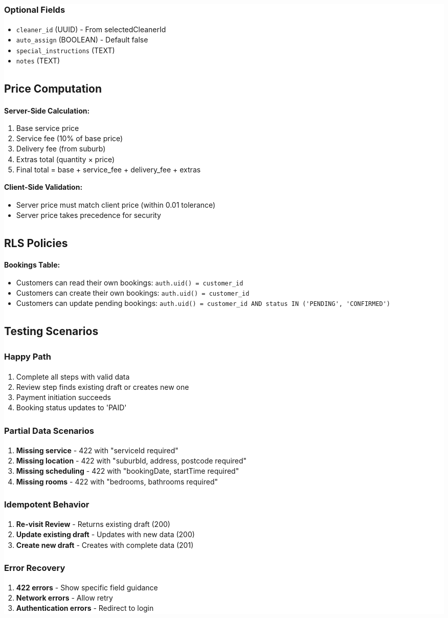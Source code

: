 ### Optional Fields
- `cleaner_id` (UUID) - From selectedCleanerId
- `auto_assign` (BOOLEAN) - Default false
- `special_instructions` (TEXT)
- `notes` (TEXT)

## Price Computation

**Server-Side Calculation:**
1. Base service price
2. Service fee (10% of base price)
3. Delivery fee (from suburb)
4. Extras total (quantity × price)
5. Final total = base + service_fee + delivery_fee + extras

**Client-Side Validation:**
- Server price must match client price (within 0.01 tolerance)
- Server price takes precedence for security

## RLS Policies

**Bookings Table:**
- Customers can read their own bookings: `auth.uid() = customer_id`
- Customers can create their own bookings: `auth.uid() = customer_id`
- Customers can update pending bookings: `auth.uid() = customer_id AND status IN ('PENDING', 'CONFIRMED')`

## Testing Scenarios

### Happy Path
1. Complete all steps with valid data
2. Review step finds existing draft or creates new one
3. Payment initiation succeeds
4. Booking status updates to 'PAID'

### Partial Data Scenarios
1. **Missing service** - 422 with "serviceId required"
2. **Missing location** - 422 with "suburbId, address, postcode required"
3. **Missing scheduling** - 422 with "bookingDate, startTime required"
4. **Missing rooms** - 422 with "bedrooms, bathrooms required"

### Idempotent Behavior
1. **Re-visit Review** - Returns existing draft (200)
2. **Update existing draft** - Updates with new data (200)
3. **Create new draft** - Creates with complete data (201)

### Error Recovery
1. **422 errors** - Show specific field guidance
2. **Network errors** - Allow retry
3. **Authentication errors** - Redirect to login
